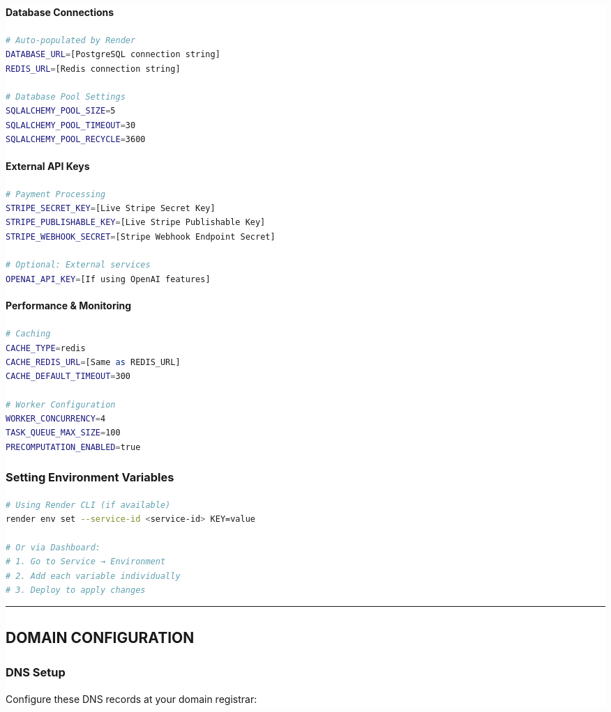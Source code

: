 #### Database Connections
```bash
# Auto-populated by Render
DATABASE_URL=[PostgreSQL connection string]
REDIS_URL=[Redis connection string]

# Database Pool Settings
SQLALCHEMY_POOL_SIZE=5
SQLALCHEMY_POOL_TIMEOUT=30
SQLALCHEMY_POOL_RECYCLE=3600
```

#### External API Keys
```bash
# Payment Processing
STRIPE_SECRET_KEY=[Live Stripe Secret Key]
STRIPE_PUBLISHABLE_KEY=[Live Stripe Publishable Key]
STRIPE_WEBHOOK_SECRET=[Stripe Webhook Endpoint Secret]

# Optional: External services
OPENAI_API_KEY=[If using OpenAI features]
```

#### Performance & Monitoring
```bash
# Caching
CACHE_TYPE=redis
CACHE_REDIS_URL=[Same as REDIS_URL]
CACHE_DEFAULT_TIMEOUT=300

# Worker Configuration
WORKER_CONCURRENCY=4
TASK_QUEUE_MAX_SIZE=100
PRECOMPUTATION_ENABLED=true
```

### Setting Environment Variables
```bash
# Using Render CLI (if available)
render env set --service-id <service-id> KEY=value

# Or via Dashboard:
# 1. Go to Service → Environment
# 2. Add each variable individually
# 3. Deploy to apply changes
```

---

## DOMAIN CONFIGURATION

### DNS Setup
Configure these DNS records at your domain registrar:
